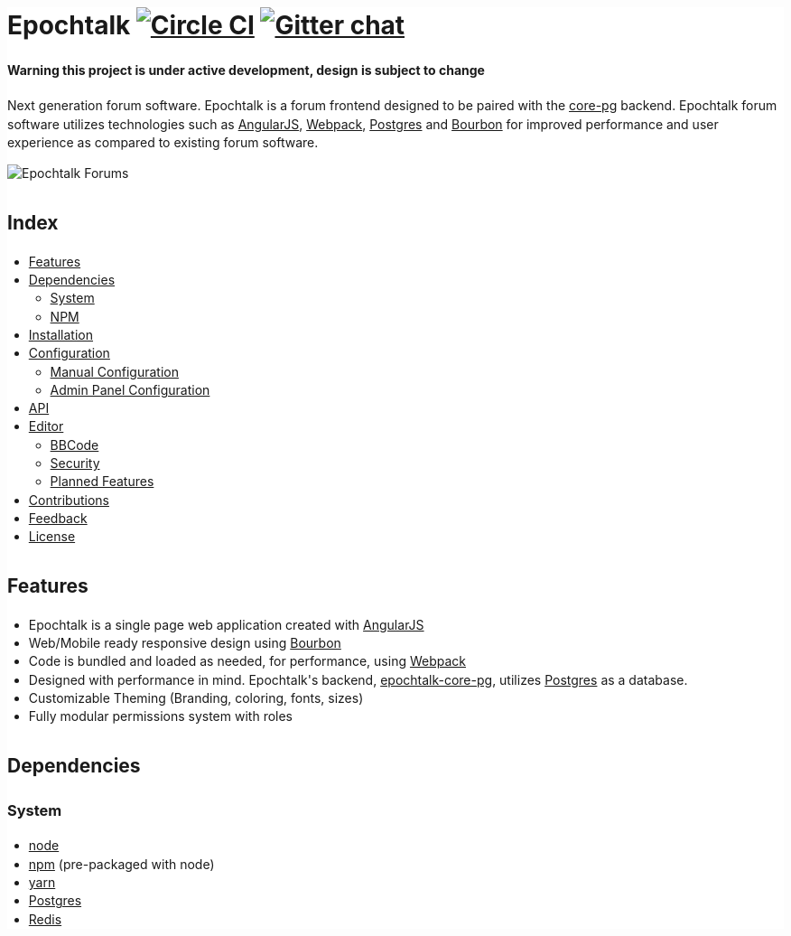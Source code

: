 # Epochtalk [![Circle CI](https://circleci.com/gh/epochtalk/epochtalk.svg?circle-token=:circle-token)](https://circleci.com/gh/epochtalk/epochtalk) [![Gitter chat](http://img.shields.io/badge/gitter-epochtalk%2Fepochtalk-1dce73.svg?style=flat)](https://gitter.im/epochtalk/epochtalk)

#### **Warning this project is under active development, design is subject to change**

Next generation forum software. Epochtalk is a forum frontend designed to be paired with the [core-pg](https://github.com/epochtalk/core-pg) backend. Epochtalk forum software utilizes technologies such as [AngularJS](https://angularjs.org), [Webpack](https://webpack.github.io), [Postgres](https://github.com/postgres/postgres) and [Bourbon](http://bourbon.io/) for improved performance and user experience as compared to existing forum software.

![Epochtalk Forums](http://i.imgur.com/D2Lizk5.png)

## Index
* [Features](#features)
* [Dependencies](#dependencies)
  * [System](#system)
  * [NPM](#npm)
* [Installation](#installation)
* [Configuration](#configuration)
  * [Manual Configuration](#manual-configuration)
  * [Admin Panel Configuration](#admin-panel-configuration)
* [API](#api)
* [Editor](#editor)
  * [BBCode](#bbcode)
  * [Security](#security)
  * [Planned Features](#planned-features)
* [Contributions](#contributions)
* [Feedback](#feedback)
* [License](#license)

## Features
* Epochtalk is a single page web application created with [AngularJS](https://angularjs.org)
* Web/Mobile ready responsive design using [Bourbon](http://bourbon.io/)
* Code is bundled and loaded as needed, for performance, using [Webpack](https://webpack.github.io)
* Designed with performance in mind. Epochtalk's backend, [epochtalk-core-pg](https://github.com/epochtalk/core-pg), utilizes [Postgres](http://www.postgresql.org/) as a database.
* Customizable Theming (Branding, coloring, fonts, sizes)
* Fully modular permissions system with roles

## Dependencies
### System
* [node](http://nodejs.org)
* [npm](https://www.npmjs.org/doc/README.html) (pre-packaged with node)
* [yarn](https://yarnpkg.com)
* [Postgres](http://www.postgresql.org/)
* [Redis](http://redis.io/)

